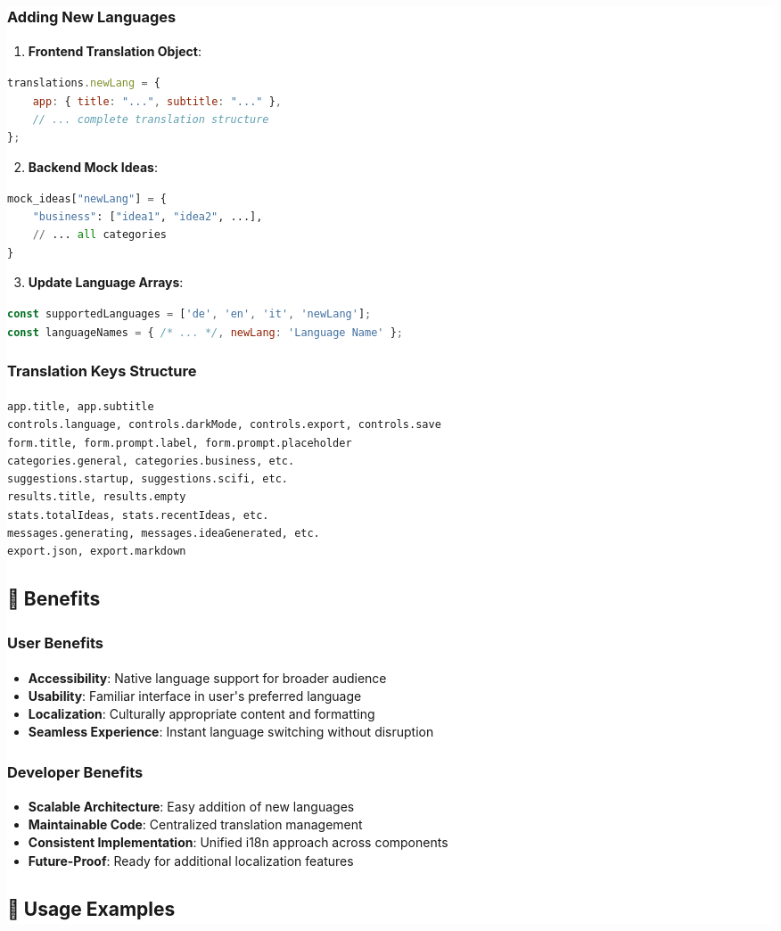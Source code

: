 ### Adding New Languages

1. **Frontend Translation Object**:
```javascript
translations.newLang = {
    app: { title: "...", subtitle: "..." },
    // ... complete translation structure
};
```

2. **Backend Mock Ideas**:
```python
mock_ideas["newLang"] = {
    "business": ["idea1", "idea2", ...],
    // ... all categories
}
```

3. **Update Language Arrays**:
```javascript
const supportedLanguages = ['de', 'en', 'it', 'newLang'];
const languageNames = { /* ... */, newLang: 'Language Name' };
```

### Translation Keys Structure
```
app.title, app.subtitle
controls.language, controls.darkMode, controls.export, controls.save
form.title, form.prompt.label, form.prompt.placeholder
categories.general, categories.business, etc.
suggestions.startup, suggestions.scifi, etc.
results.title, results.empty
stats.totalIdeas, stats.recentIdeas, etc.
messages.generating, messages.ideaGenerated, etc.
export.json, export.markdown
```

## 🎯 Benefits

### User Benefits
- **Accessibility**: Native language support for broader audience
- **Usability**: Familiar interface in user's preferred language
- **Localization**: Culturally appropriate content and formatting
- **Seamless Experience**: Instant language switching without disruption

### Developer Benefits
- **Scalable Architecture**: Easy addition of new languages
- **Maintainable Code**: Centralized translation management
- **Consistent Implementation**: Unified i18n approach across components
- **Future-Proof**: Ready for additional localization features

## 🚀 Usage Examples
